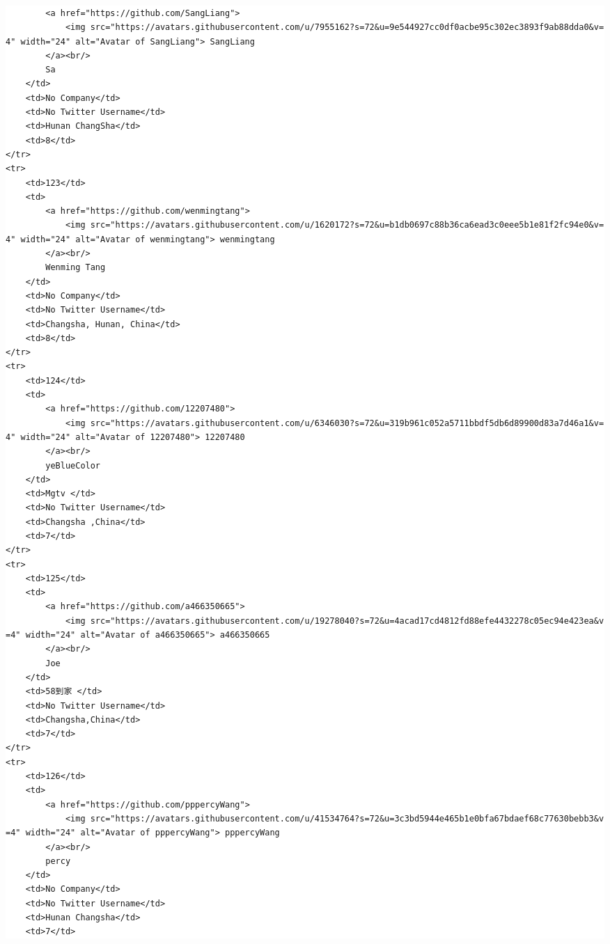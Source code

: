 			<a href="https://github.com/SangLiang">
				<img src="https://avatars.githubusercontent.com/u/7955162?s=72&u=9e544927cc0df0acbe95c302ec3893f9ab88dda0&v=4" width="24" alt="Avatar of SangLiang"> SangLiang
			</a><br/>
			Sa
		</td>
		<td>No Company</td>
		<td>No Twitter Username</td>
		<td>Hunan ChangSha</td>
		<td>8</td>
	</tr>
	<tr>
		<td>123</td>
		<td>
			<a href="https://github.com/wenmingtang">
				<img src="https://avatars.githubusercontent.com/u/1620172?s=72&u=b1db0697c88b36ca6ead3c0eee5b1e81f2fc94e0&v=4" width="24" alt="Avatar of wenmingtang"> wenmingtang
			</a><br/>
			Wenming Tang
		</td>
		<td>No Company</td>
		<td>No Twitter Username</td>
		<td>Changsha, Hunan, China</td>
		<td>8</td>
	</tr>
	<tr>
		<td>124</td>
		<td>
			<a href="https://github.com/12207480">
				<img src="https://avatars.githubusercontent.com/u/6346030?s=72&u=319b961c052a5711bbdf5db6d89900d83a7d46a1&v=4" width="24" alt="Avatar of 12207480"> 12207480
			</a><br/>
			yeBlueColor
		</td>
		<td>Mgtv </td>
		<td>No Twitter Username</td>
		<td>Changsha ,China</td>
		<td>7</td>
	</tr>
	<tr>
		<td>125</td>
		<td>
			<a href="https://github.com/a466350665">
				<img src="https://avatars.githubusercontent.com/u/19278040?s=72&u=4acad17cd4812fd88efe4432278c05ec94e423ea&v=4" width="24" alt="Avatar of a466350665"> a466350665
			</a><br/>
			Joe
		</td>
		<td>58到家 </td>
		<td>No Twitter Username</td>
		<td>Changsha,China</td>
		<td>7</td>
	</tr>
	<tr>
		<td>126</td>
		<td>
			<a href="https://github.com/pppercyWang">
				<img src="https://avatars.githubusercontent.com/u/41534764?s=72&u=3c3bd5944e465b1e0bfa67bdaef68c77630bebb3&v=4" width="24" alt="Avatar of pppercyWang"> pppercyWang
			</a><br/>
			percy
		</td>
		<td>No Company</td>
		<td>No Twitter Username</td>
		<td>Hunan Changsha</td>
		<td>7</td>